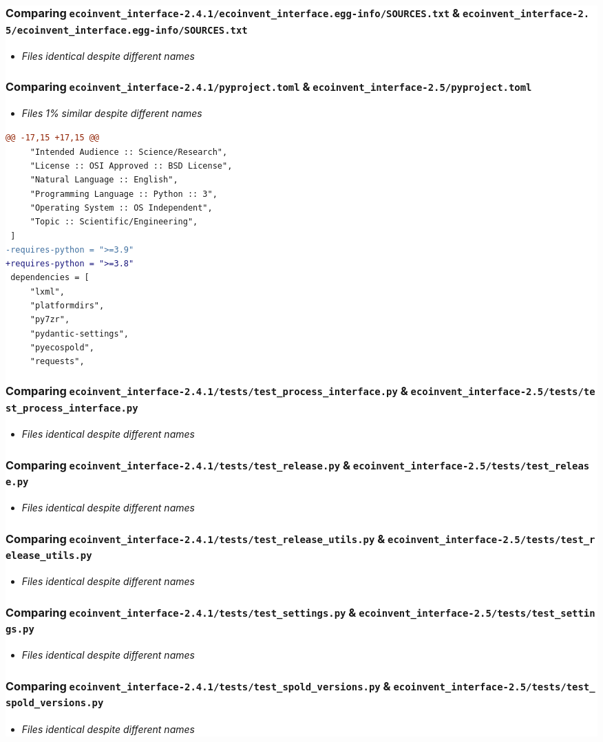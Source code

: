 ### Comparing `ecoinvent_interface-2.4.1/ecoinvent_interface.egg-info/SOURCES.txt` & `ecoinvent_interface-2.5/ecoinvent_interface.egg-info/SOURCES.txt`

 * *Files identical despite different names*

### Comparing `ecoinvent_interface-2.4.1/pyproject.toml` & `ecoinvent_interface-2.5/pyproject.toml`

 * *Files 1% similar despite different names*

```diff
@@ -17,15 +17,15 @@
     "Intended Audience :: Science/Research",
     "License :: OSI Approved :: BSD License",
     "Natural Language :: English",
     "Programming Language :: Python :: 3",
     "Operating System :: OS Independent",
     "Topic :: Scientific/Engineering",
 ]
-requires-python = ">=3.9"
+requires-python = ">=3.8"
 dependencies = [
     "lxml",
     "platformdirs",
     "py7zr",
     "pydantic-settings",
     "pyecospold",
     "requests",
```

### Comparing `ecoinvent_interface-2.4.1/tests/test_process_interface.py` & `ecoinvent_interface-2.5/tests/test_process_interface.py`

 * *Files identical despite different names*

### Comparing `ecoinvent_interface-2.4.1/tests/test_release.py` & `ecoinvent_interface-2.5/tests/test_release.py`

 * *Files identical despite different names*

### Comparing `ecoinvent_interface-2.4.1/tests/test_release_utils.py` & `ecoinvent_interface-2.5/tests/test_release_utils.py`

 * *Files identical despite different names*

### Comparing `ecoinvent_interface-2.4.1/tests/test_settings.py` & `ecoinvent_interface-2.5/tests/test_settings.py`

 * *Files identical despite different names*

### Comparing `ecoinvent_interface-2.4.1/tests/test_spold_versions.py` & `ecoinvent_interface-2.5/tests/test_spold_versions.py`

 * *Files identical despite different names*

